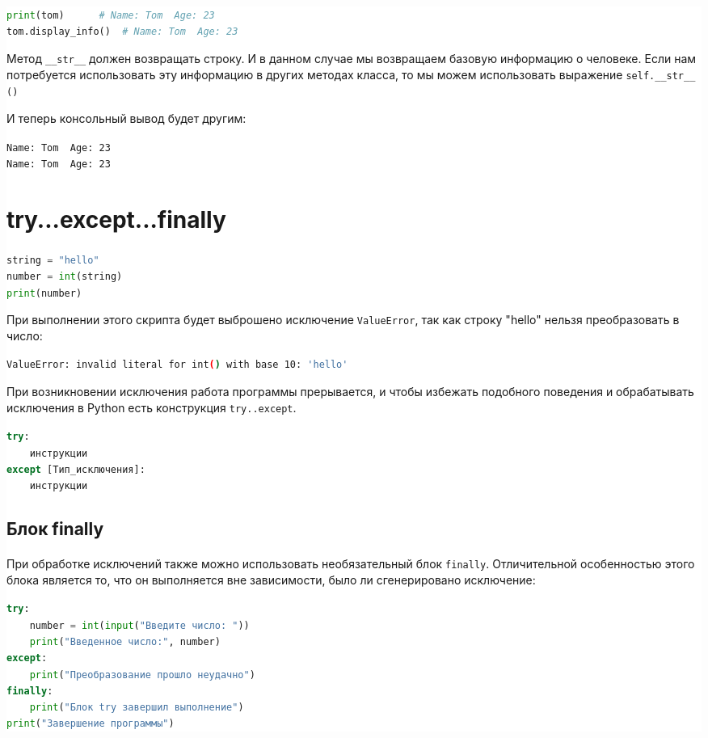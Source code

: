 ```python
print(tom)      # Name: Tom  Age: 23
tom.display_info()  # Name: Tom  Age: 23
```

Метод `__str__` должен возвращать строку. И в данном случае мы возвращаем базовую информацию о человеке. Если нам потребуется использовать эту информацию в других методах класса, то мы можем использовать выражение `self.__str__()`

И теперь консольный вывод будет другим:

```bash
Name: Tom  Age: 23
Name: Tom  Age: 23
```

# try...except...finally

```python
string = "hello"
number = int(string)
print(number)
```

При выполнении этого скрипта будет выброшено исключение `ValueError`, так как строку "hello" нельзя преобразовать в число:

```bash
ValueError: invalid literal for int() with base 10: 'hello'
```

При возникновении исключения работа программы прерывается, и чтобы избежать подобного поведения и обрабатывать исключения в Python есть конструкция `try..except`.

```python
try:
    инструкции
except [Тип_исключения]:
    инструкции
```

## Блок finally

При обработке исключений также можно использовать необязательный блок `finally`. Отличительной особенностью этого блока является то, что он выполняется вне зависимости, было ли сгенерировано исключение:

```python
try:
    number = int(input("Введите число: "))
    print("Введенное число:", number)
except:
    print("Преобразование прошло неудачно")
finally:
    print("Блок try завершил выполнение")
print("Завершение программы")
```
